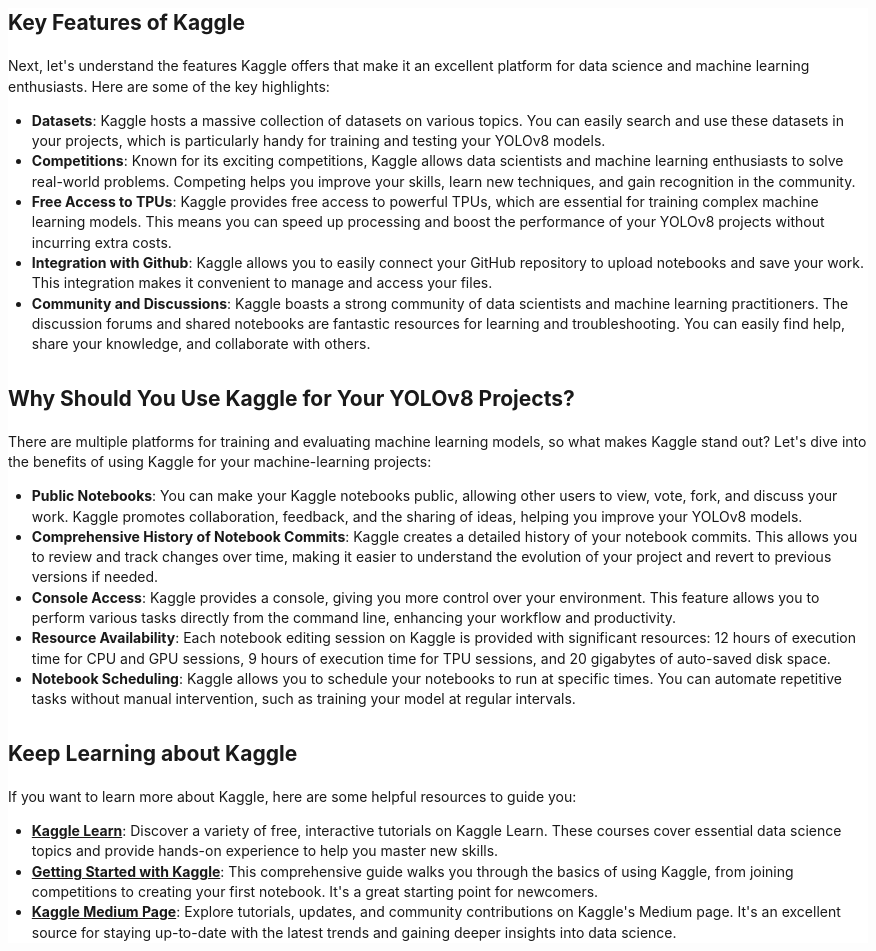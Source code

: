 ## Key Features of Kaggle

Next, let's understand the features Kaggle offers that make it an excellent platform for data science and machine learning enthusiasts. Here are some of the key highlights:

- **Datasets**: Kaggle hosts a massive collection of datasets on various topics. You can easily search and use these datasets in your projects, which is particularly handy for training and testing your YOLOv8 models.
- **Competitions**: Known for its exciting competitions, Kaggle allows data scientists and machine learning enthusiasts to solve real-world problems. Competing helps you improve your skills, learn new techniques, and gain recognition in the community.
- **Free Access to TPUs**: Kaggle provides free access to powerful TPUs, which are essential for training complex machine learning models. This means you can speed up processing and boost the performance of your YOLOv8 projects without incurring extra costs.
- **Integration with Github**: Kaggle allows you to easily connect your GitHub repository to upload notebooks and save your work. This integration makes it convenient to manage and access your files.
- **Community and Discussions**: Kaggle boasts a strong community of data scientists and machine learning practitioners. The discussion forums and shared notebooks are fantastic resources for learning and troubleshooting. You can easily find help, share your knowledge, and collaborate with others.

## Why Should You Use Kaggle for Your YOLOv8 Projects?

There are multiple platforms for training and evaluating machine learning models, so what makes Kaggle stand out? Let's dive into the benefits of using Kaggle for your machine-learning projects:

- **Public Notebooks**: You can make your Kaggle notebooks public, allowing other users to view, vote, fork, and discuss your work. Kaggle promotes collaboration, feedback, and the sharing of ideas, helping you improve your YOLOv8 models.
- **Comprehensive History of Notebook Commits**: Kaggle creates a detailed history of your notebook commits. This allows you to review and track changes over time, making it easier to understand the evolution of your project and revert to previous versions if needed.
- **Console Access**: Kaggle provides a console, giving you more control over your environment. This feature allows you to perform various tasks directly from the command line, enhancing your workflow and productivity.
- **Resource Availability**: Each notebook editing session on Kaggle is provided with significant resources: 12 hours of execution time for CPU and GPU sessions, 9 hours of execution time for TPU sessions, and 20 gigabytes of auto-saved disk space.
- **Notebook Scheduling**: Kaggle allows you to schedule your notebooks to run at specific times. You can automate repetitive tasks without manual intervention, such as training your model at regular intervals.

## Keep Learning about Kaggle

If you want to learn more about Kaggle, here are some helpful resources to guide you:

- [**Kaggle Learn**](https://www.kaggle.com/learn): Discover a variety of free, interactive tutorials on Kaggle Learn. These courses cover essential data science topics and provide hands-on experience to help you master new skills.
- [**Getting Started with Kaggle**](https://www.kaggle.com/code/alexisbcook/getting-started-with-kaggle): This comprehensive guide walks you through the basics of using Kaggle, from joining competitions to creating your first notebook. It's a great starting point for newcomers.
- [**Kaggle Medium Page**](https://medium.com/@kaggleteam): Explore tutorials, updates, and community contributions on Kaggle's Medium page. It's an excellent source for staying up-to-date with the latest trends and gaining deeper insights into data science.
